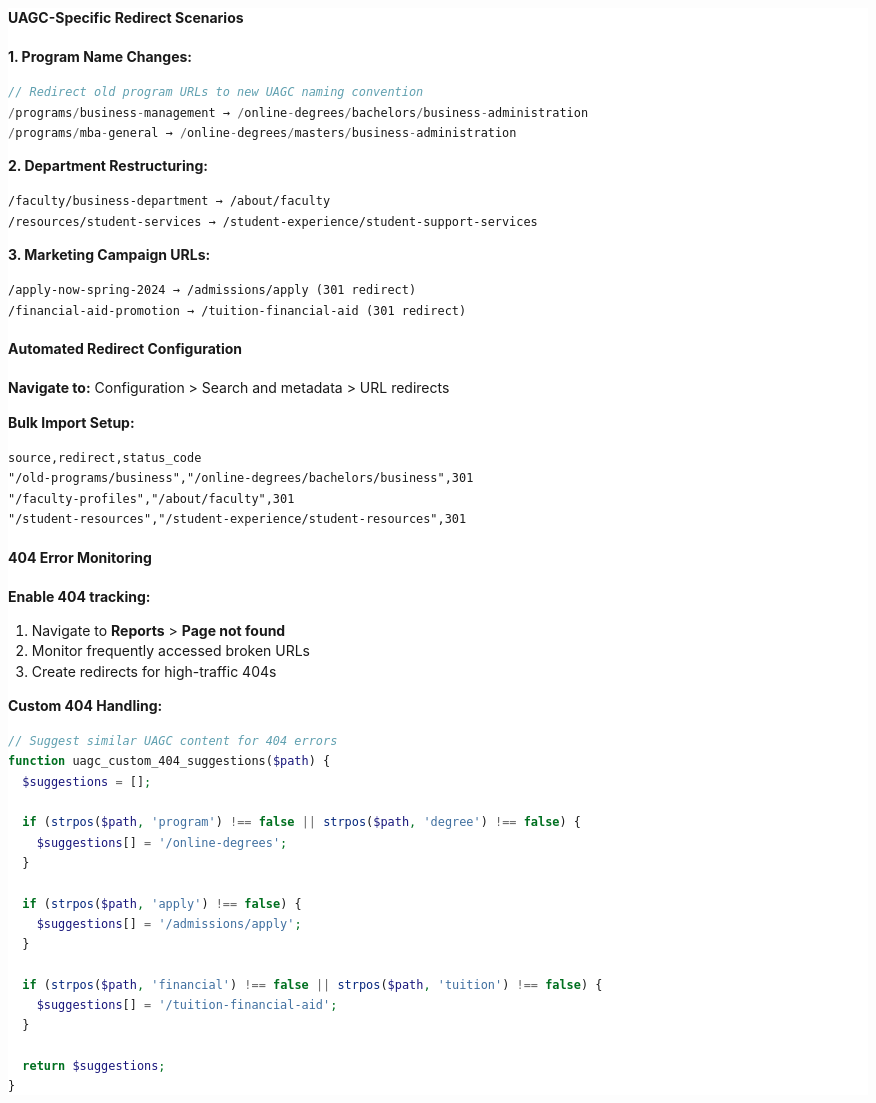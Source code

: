 #### **UAGC-Specific Redirect Scenarios**

**1. Program Name Changes:**
```php
// Redirect old program URLs to new UAGC naming convention
/programs/business-management → /online-degrees/bachelors/business-administration
/programs/mba-general → /online-degrees/masters/business-administration
```

**2. Department Restructuring:**
```
/faculty/business-department → /about/faculty
/resources/student-services → /student-experience/student-support-services
```

**3. Marketing Campaign URLs:**
```
/apply-now-spring-2024 → /admissions/apply (301 redirect)
/financial-aid-promotion → /tuition-financial-aid (301 redirect)
```

#### **Automated Redirect Configuration**

**Navigate to:** Configuration > Search and metadata > URL redirects

**Bulk Import Setup:**
```csv
source,redirect,status_code
"/old-programs/business","/online-degrees/bachelors/business",301
"/faculty-profiles","/about/faculty",301
"/student-resources","/student-experience/student-resources",301
```

#### **404 Error Monitoring**

**Enable 404 tracking:**
1. Navigate to **Reports** > **Page not found**
2. Monitor frequently accessed broken URLs
3. Create redirects for high-traffic 404s

**Custom 404 Handling:**
```php
// Suggest similar UAGC content for 404 errors
function uagc_custom_404_suggestions($path) {
  $suggestions = [];
  
  if (strpos($path, 'program') !== false || strpos($path, 'degree') !== false) {
    $suggestions[] = '/online-degrees';
  }
  
  if (strpos($path, 'apply') !== false) {
    $suggestions[] = '/admissions/apply';
  }
  
  if (strpos($path, 'financial') !== false || strpos($path, 'tuition') !== false) {
    $suggestions[] = '/tuition-financial-aid';
  }
  
  return $suggestions;
}
```
